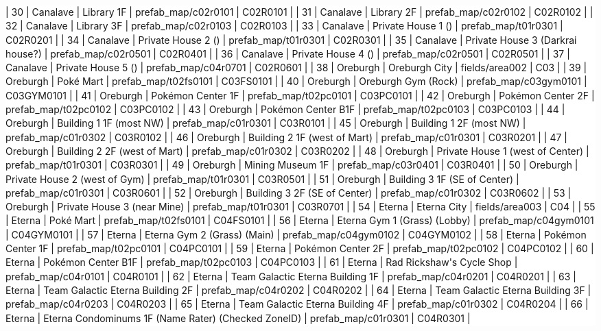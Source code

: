 | 30 | Canalave | Library 1F | prefab_map/c02r0101 | C02R0101 |
| 31 | Canalave | Library 2F | prefab_map/c02r0102 | C02R0102 |
| 32 | Canalave | Library 3F | prefab_map/c02r0103 | C02R0103 |
| 33 | Canalave | Private House 1 () | prefab_map/t01r0301 | C02R0201 |
| 34 | Canalave | Private House 2 () | prefab_map/t01r0301 | C02R0301 |
| 35 | Canalave | Private House 3 (Darkrai house?) | prefab_map/c02r0501 | C02R0401 |
| 36 | Canalave | Private House 4 () | prefab_map/c02r0501 | C02R0501 |
| 37 | Canalave | Private House 5 () | prefab_map/c04r0701 | C02R0601 |
| 38 | Oreburgh | Oreburgh City | fields/area002 | C03 |
| 39 | Oreburgh | Poké Mart | prefab_map/t02fs0101 | C03FS0101 |
| 40 | Oreburgh | Oreburgh Gym (Rock) | prefab_map/c03gym0101 | C03GYM0101 |
| 41 | Oreburgh | Pokémon Center 1F | prefab_map/t02pc0101 | C03PC0101 |
| 42 | Oreburgh | Pokémon Center 2F | prefab_map/t02pc0102 | C03PC0102 |
| 43 | Oreburgh | Pokémon Center B1F | prefab_map/t02pc0103 | C03PC0103 |
| 44 | Oreburgh | Building 1 1F (most NW) | prefab_map/c01r0301 | C03R0101 |
| 45 | Oreburgh | Building 1 2F (most NW) | prefab_map/c01r0302 | C03R0102 |
| 46 | Oreburgh | Building 2 1F (west of Mart) | prefab_map/c01r0301 | C03R0201 |
| 47 | Oreburgh | Building 2 2F (west of Mart) | prefab_map/c01r0302 | C03R0202 |
| 48 | Oreburgh | Private House 1 (west of Center) | prefab_map/t01r0301 | C03R0301 |
| 49 | Oreburgh | Mining Museum 1F | prefab_map/c03r0401 | C03R0401 |
| 50 | Oreburgh | Private House 2 (west of Gym) | prefab_map/t01r0301 | C03R0501 |
| 51 | Oreburgh | Building 3 1F (SE of Center) | prefab_map/c01r0301 | C03R0601 |
| 52 | Oreburgh | Building 3 2F (SE of Center) | prefab_map/c01r0302 | C03R0602 |
| 53 | Oreburgh | Private House 3 (near Mine) | prefab_map/t01r0301 | C03R0701 |
| 54 | Eterna | Eterna City | fields/area003 | C04 |
| 55 | Eterna | Poké Mart | prefab_map/t02fs0101 | C04FS0101 |
| 56 | Eterna | Eterna Gym 1 (Grass) (Lobby) | prefab_map/c04gym0101 | C04GYM0101 |
| 57 | Eterna | Eterna Gym 2 (Grass) (Main) | prefab_map/c04gym0102 | C04GYM0102 |
| 58 | Eterna | Pokémon Center 1F | prefab_map/t02pc0101 | C04PC0101 |
| 59 | Eterna | Pokémon Center 2F | prefab_map/t02pc0102 | C04PC0102 |
| 60 | Eterna | Pokémon Center B1F | prefab_map/t02pc0103 | C04PC0103 |
| 61 | Eterna | Rad Rickshaw's Cycle Shop | prefab_map/c04r0101 | C04R0101 |
| 62 | Eterna | Team Galactic Eterna Building 1F | prefab_map/c04r0201 | C04R0201 |
| 63 | Eterna | Team Galactic Eterna Building 2F | prefab_map/c04r0202 | C04R0202 |
| 64 | Eterna | Team Galactic Eterna Building 3F | prefab_map/c04r0203 | C04R0203 |
| 65 | Eterna | Team Galactic Eterna Building 4F | prefab_map/c01r0302 | C04R0204 |
| 66 | Eterna | Eterna Condominums 1F (Name Rater) (Checked ZoneID) | prefab_map/c01r0301 | C04R0301 |